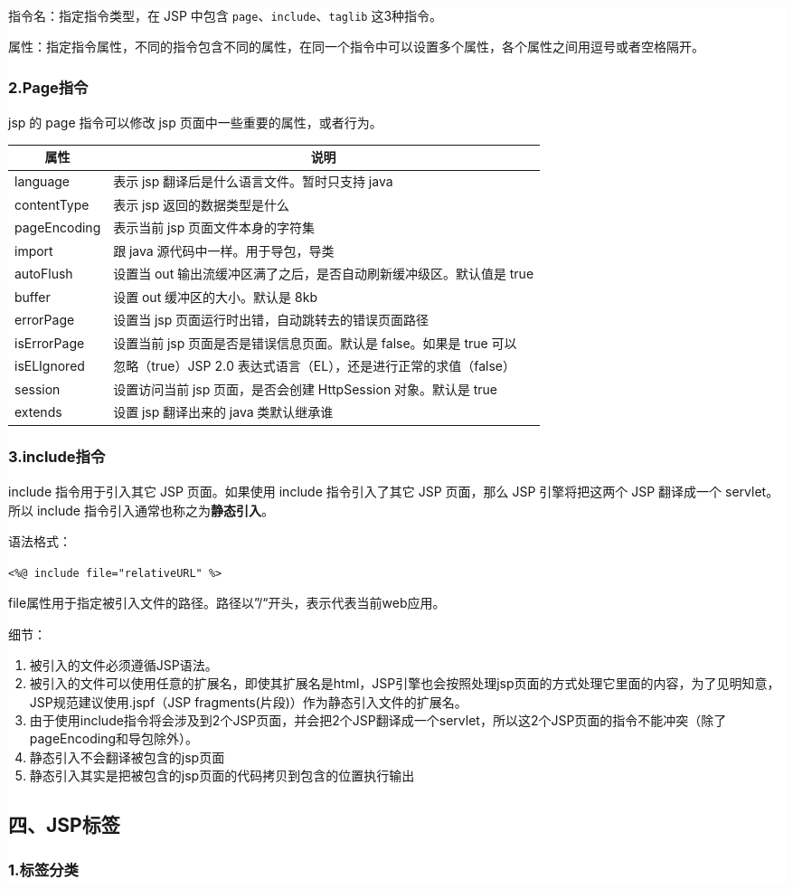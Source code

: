 指令名：指定指令类型，在 JSP 中包含 `page`、`include`、`taglib` 这3种指令。

属性：指定指令属性，不同的指令包含不同的属性，在同一个指令中可以设置多个属性，各个属性之间用逗号或者空格隔开。

### 2.Page指令

jsp 的 page 指令可以修改 jsp 页面中一些重要的属性，或者行为。

|属性|说明|
|---|---|
|language|表示 jsp 翻译后是什么语言文件。暂时只支持 java|
|contentType|表示 jsp 返回的数据类型是什么|
|pageEncoding|表示当前 jsp 页面文件本身的字符集|
|import|跟 java 源代码中一样。用于导包，导类|
|autoFlush|设置当 out 输出流缓冲区满了之后，是否自动刷新缓冲级区。默认值是 true|
|buffer|设置 out 缓冲区的大小。默认是 8kb|
|errorPage|设置当 jsp 页面运行时出错，自动跳转去的错误页面路径|
|isErrorPage|设置当前 jsp 页面是否是错误信息页面。默认是 false。如果是 true 可以|
|isELIgnored|忽略（true）JSP 2.0 表达式语言（EL），还是进行正常的求值（false）|
|session|设置访问当前 jsp 页面，是否会创建 HttpSession 对象。默认是 true|
|extends|设置 jsp 翻译出来的 java 类默认继承谁|

### 3.include指令

include 指令用于引入其它 JSP 页面。如果使用 include 指令引入了其它 JSP 页面，那么 JSP 引擎将把这两个 JSP 翻译成一个 servlet。所以 include 指令引入通常也称之为**静态引入**。

语法格式：

```
<%@ include file="relativeURL" %>
```

file属性用于指定被引入文件的路径。路径以”/“开头，表示代表当前web应用。

细节：

1. 被引入的文件必须遵循JSP语法。
2. 被引入的文件可以使用任意的扩展名，即使其扩展名是html，JSP引擎也会按照处理jsp页面的方式处理它里面的内容，为了见明知意，JSP规范建议使用.jspf（JSP fragments(片段)）作为静态引入文件的扩展名。
3. 由于使用include指令将会涉及到2个JSP页面，并会把2个JSP翻译成一个servlet，所以这2个JSP页面的指令不能冲突（除了pageEncoding和导包除外）。
4. 静态引入不会翻译被包含的jsp页面
5. 静态引入其实是把被包含的jsp页面的代码拷贝到包含的位置执行输出

## 四、JSP标签

### 1.标签分类
